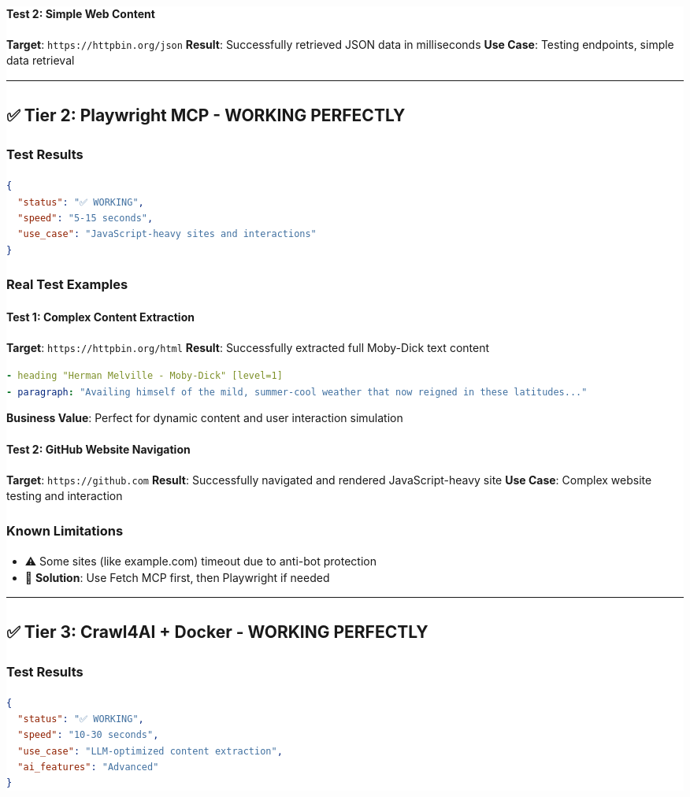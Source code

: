 #### Test 2: Simple Web Content
**Target**: `https://httpbin.org/json`
**Result**: Successfully retrieved JSON data in milliseconds
**Use Case**: Testing endpoints, simple data retrieval

---

## ✅ Tier 2: Playwright MCP - WORKING PERFECTLY

### Test Results
```json
{
  "status": "✅ WORKING",
  "speed": "5-15 seconds",
  "use_case": "JavaScript-heavy sites and interactions"
}
```

### Real Test Examples

#### Test 1: Complex Content Extraction
**Target**: `https://httpbin.org/html`
**Result**: Successfully extracted full Moby-Dick text content
```yaml
- heading "Herman Melville - Moby-Dick" [level=1]
- paragraph: "Availing himself of the mild, summer-cool weather that now reigned in these latitudes..."
```
**Business Value**: Perfect for dynamic content and user interaction simulation

#### Test 2: GitHub Website Navigation
**Target**: `https://github.com`
**Result**: Successfully navigated and rendered JavaScript-heavy site
**Use Case**: Complex website testing and interaction

### Known Limitations
- ⚠️ Some sites (like example.com) timeout due to anti-bot protection
- 🔧 **Solution**: Use Fetch MCP first, then Playwright if needed

---

## ✅ Tier 3: Crawl4AI + Docker - WORKING PERFECTLY

### Test Results
```json
{
  "status": "✅ WORKING",
  "speed": "10-30 seconds",
  "use_case": "LLM-optimized content extraction",
  "ai_features": "Advanced"
}
```
